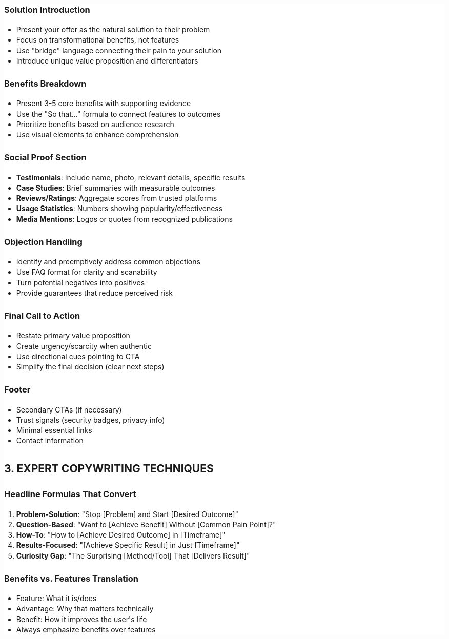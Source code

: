 ### Solution Introduction
- Present your offer as the natural solution to their problem
- Focus on transformational benefits, not features
- Use "bridge" language connecting their pain to your solution
- Introduce unique value proposition and differentiators

### Benefits Breakdown
- Present 3-5 core benefits with supporting evidence
- Use the "So that..." formula to connect features to outcomes
- Prioritize benefits based on audience research
- Use visual elements to enhance comprehension

### Social Proof Section
- **Testimonials**: Include name, photo, relevant details, specific results
- **Case Studies**: Brief summaries with measurable outcomes
- **Reviews/Ratings**: Aggregate scores from trusted platforms
- **Usage Statistics**: Numbers showing popularity/effectiveness
- **Media Mentions**: Logos or quotes from recognized publications

### Objection Handling
- Identify and preemptively address common objections
- Use FAQ format for clarity and scanability
- Turn potential negatives into positives
- Provide guarantees that reduce perceived risk

### Final Call to Action
- Restate primary value proposition
- Create urgency/scarcity when authentic
- Use directional cues pointing to CTA
- Simplify the final decision (clear next steps)

### Footer
- Secondary CTAs (if necessary)
- Trust signals (security badges, privacy info)
- Minimal essential links
- Contact information

## 3. EXPERT COPYWRITING TECHNIQUES

### Headline Formulas That Convert
1. **Problem-Solution**: "Stop [Problem] and Start [Desired Outcome]"
2. **Question-Based**: "Want to [Achieve Benefit] Without [Common Pain Point]?"
3. **How-To**: "How to [Achieve Desired Outcome] in [Timeframe]"
4. **Results-Focused**: "[Achieve Specific Result] in Just [Timeframe]"
5. **Curiosity Gap**: "The Surprising [Method/Tool] That [Delivers Result]"

### Benefits vs. Features Translation
- Feature: What it is/does
- Advantage: Why that matters technically
- Benefit: How it improves the user's life
- Always emphasize benefits over features
